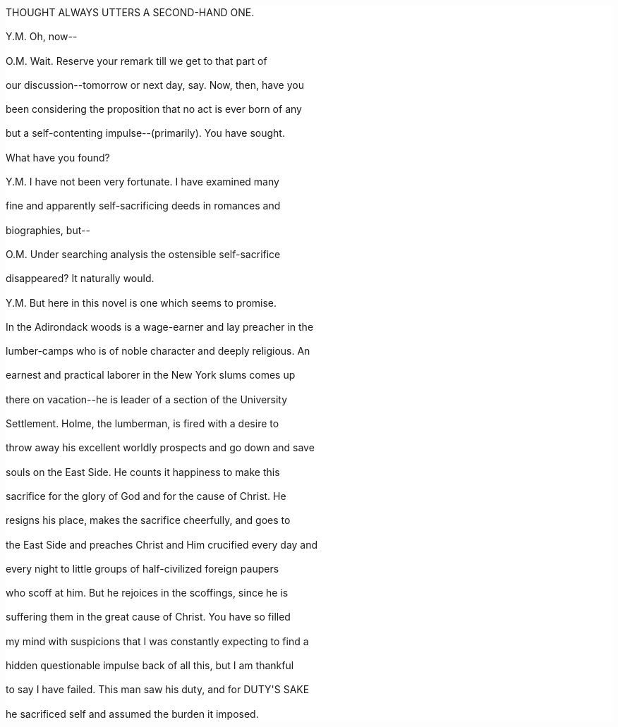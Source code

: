 THOUGHT ALWAYS UTTERS A SECOND-HAND ONE.



Y.M.  Oh, now--



O.M.  Wait.  Reserve your remark till we get to that part of

our discussion--tomorrow or next day, say.  Now, then, have you

been considering the proposition that no act is ever born of any

but a self-contenting impulse--(primarily).  You have sought.

What have you found?



Y.M.  I have not been very fortunate.  I have examined many

fine and apparently self-sacrificing deeds in romances and

biographies, but--



O.M.  Under searching analysis the ostensible self-sacrifice

disappeared?  It naturally would.



Y.M.  But here in this novel is one which seems to promise.

In the Adirondack woods is a wage-earner and lay preacher in the

lumber-camps who is of noble character and deeply religious.  An

earnest and practical laborer in the New York slums comes up

there on vacation--he is leader of a section of the University

Settlement.  Holme, the lumberman, is fired with a desire to

throw away his excellent worldly prospects and go down and save

souls on the East Side.  He counts it happiness to make this

sacrifice for the glory of God and for the cause of Christ.  He

resigns his place, makes the sacrifice cheerfully, and goes to

the East Side and preaches Christ and Him crucified every day and

every night to little groups of half-civilized foreign paupers

who scoff at him.  But he rejoices in the scoffings, since he is

suffering them in the great cause of Christ.  You have so filled

my mind with suspicions that I was constantly expecting to find a

hidden questionable impulse back of all this, but I am thankful

to say I have failed.  This man saw his duty, and for DUTY'S SAKE

he sacrificed self and assumed the burden it imposed.
